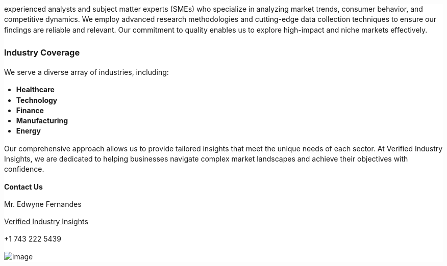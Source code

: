 experienced analysts and subject matter experts (SMEs) who specialize in analyzing market trends, consumer behavior, and competitive dynamics. We employ advanced research methodologies and cutting-edge data collection techniques to ensure our findings are reliable and relevant. Our commitment to quality enables us to explore high-impact and niche markets effectively.</p><h3>Industry Coverage</h3><p>We serve a diverse array of industries, including:</p><ul><li><strong>Healthcare</strong></li><li><strong>Technology</strong></li><li><strong>Finance</strong></li><li><strong>Manufacturing</strong></li><li><strong>Energy</strong></li></ul><p>Our comprehensive approach allows us to provide tailored insights that meet the unique needs of each sector. At Verified Industry Insights, we are dedicated to helping businesses navigate complex market landscapes and achieve their objectives with confidence.</p><p><strong>Contact Us</strong></p><p>Mr. Edwyne Fernandes</p><p><a href="https://www.verifiedindustryinsights.com/">Verified Industry Insights</a></p><p>+1 743 222 5439</p>
![image](https://github.com/user-attachments/assets/1b82faab-97f2-4082-b23d-f7c2bb0cf959)

